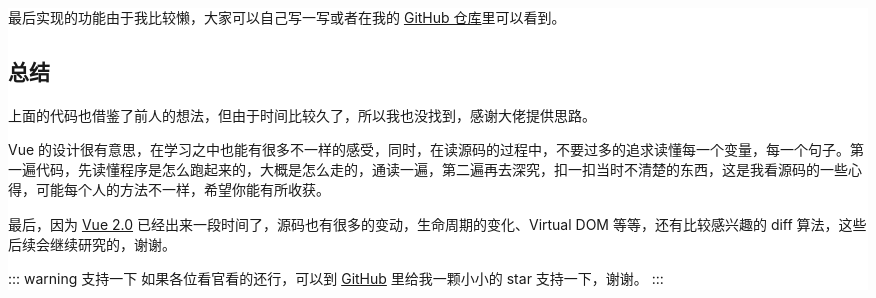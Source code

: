 最后实现的功能由于我比较懒，大家可以自己写一写或者在我的 [GitHub 仓库](https://github.com/balancelove/SimpleVue)里可以看到。

## 总结

上面的代码也借鉴了前人的想法，但由于时间比较久了，所以我也没找到，感谢大佬提供思路。

Vue 的设计很有意思，在学习之中也能有很多不一样的感受，同时，在读源码的过程中，不要过多的追求读懂每一个变量，每一个句子。第一遍代码，先读懂程序是怎么跑起来的，大概是怎么走的，通读一遍，第二遍再去深究，扣一扣当时不清楚的东西，这是我看源码的一些心得，可能每个人的方法不一样，希望你能有所收获。

最后，因为 [Vue 2.0] 已经出来一段时间了，源码也有很多的变动，生命周期的变化、Virtual DOM 等等，还有比较感兴趣的 diff 算法，这些后续会继续研究的，谢谢。

[vue 2.0]: https://cn.vuejs.org/v2/guide/

::: warning 支持一下
如果各位看官看的还行，可以到 [GitHub](https://github.com/balancelove/readingNotes) 里给我一颗小小的 star 支持一下，谢谢。
:::
